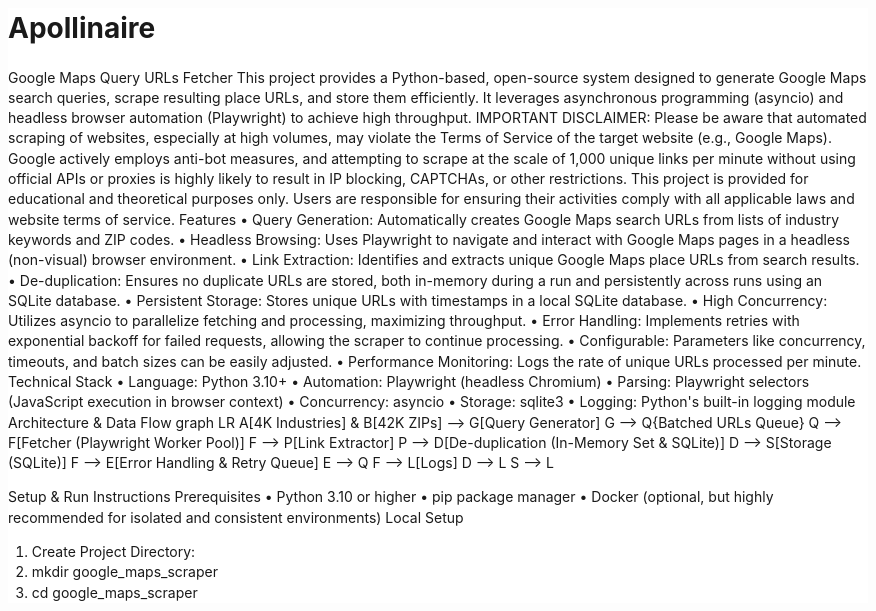 # Apollinaire
Google Maps Query URLs Fetcher
This project provides a Python-based, open-source system designed to generate Google Maps search queries, scrape resulting place URLs, and store them efficiently. It leverages asynchronous programming (asyncio) and headless browser automation (Playwright) to achieve high throughput.
IMPORTANT DISCLAIMER: Please be aware that automated scraping of websites, especially at high volumes, may violate the Terms of Service of the target website (e.g., Google Maps). Google actively employs anti-bot measures, and attempting to scrape at the scale of 1,000 unique links per minute without using official APIs or proxies is highly likely to result in IP blocking, CAPTCHAs, or other restrictions. This project is provided for educational and theoretical purposes only. Users are responsible for ensuring their activities comply with all applicable laws and website terms of service.
Features
•	Query Generation: Automatically creates Google Maps search URLs from lists of industry keywords and ZIP codes.
•	Headless Browsing: Uses Playwright to navigate and interact with Google Maps pages in a headless (non-visual) browser environment.
•	Link Extraction: Identifies and extracts unique Google Maps place URLs from search results.
•	De-duplication: Ensures no duplicate URLs are stored, both in-memory during a run and persistently across runs using an SQLite database.
•	Persistent Storage: Stores unique URLs with timestamps in a local SQLite database.
•	High Concurrency: Utilizes asyncio to parallelize fetching and processing, maximizing throughput.
•	Error Handling: Implements retries with exponential backoff for failed requests, allowing the scraper to continue processing.
•	Configurable: Parameters like concurrency, timeouts, and batch sizes can be easily adjusted.
•	Performance Monitoring: Logs the rate of unique URLs processed per minute.
Technical Stack
•	Language: Python 3.10+
•	Automation: Playwright (headless Chromium)
•	Parsing: Playwright selectors (JavaScript execution in browser context)
•	Concurrency: asyncio
•	Storage: sqlite3
•	Logging: Python's built-in logging module
Architecture & Data Flow
graph LR
    A[4K Industries] & B[42K ZIPs] --> G[Query Generator]
    G --> Q{Batched URLs Queue}
    Q --> F[Fetcher (Playwright Worker Pool)]
    F --> P[Link Extractor]
    P --> D[De-duplication (In-Memory Set & SQLite)]
    D --> S[Storage (SQLite)]
    F --> E[Error Handling & Retry Queue]
    E --> Q
    F --> L[Logs]
    D --> L
    S --> L

Setup & Run Instructions
Prerequisites
•	Python 3.10 or higher
•	pip package manager
•	Docker (optional, but highly recommended for isolated and consistent environments)
Local Setup
1.	Create Project Directory:
2.	mkdir google_maps_scraper
3.	cd google_maps_scraper
